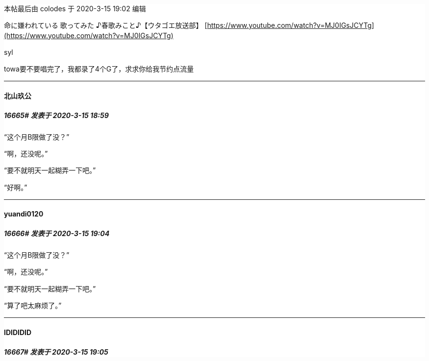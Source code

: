 

 本帖最后由 colodes 于 2020-3-15 19:02 编辑 

命に嫌われている 歌ってみた ♪春歌みこと♪【ウタゴエ放送部】
[https://www.youtube.com/watch?v=MJ0IGsJCYTg](https://www.youtube.com/watch?v=MJ0IGsJCYTg)


syl

towa要不要唱完了，我都录了4个G了，求求你给我节约点流量







-----

####  北山玖公  
##### 16665#       发表于 2020-3-15 18:59




“这个月B限做了没？”

“啊，还没呢。”

“要不就明天一起糊弄一下吧。”

“好啊。”







-----

####  yuandi0120  
##### 16666#       发表于 2020-3-15 19:04




“这个月B限做了没？”

“啊，还没呢。”

“要不就明天一起糊弄一下吧。”

“算了吧太麻烦了。”







-----

####  IDIDIDID  
##### 16667#       发表于 2020-3-15 19:05



